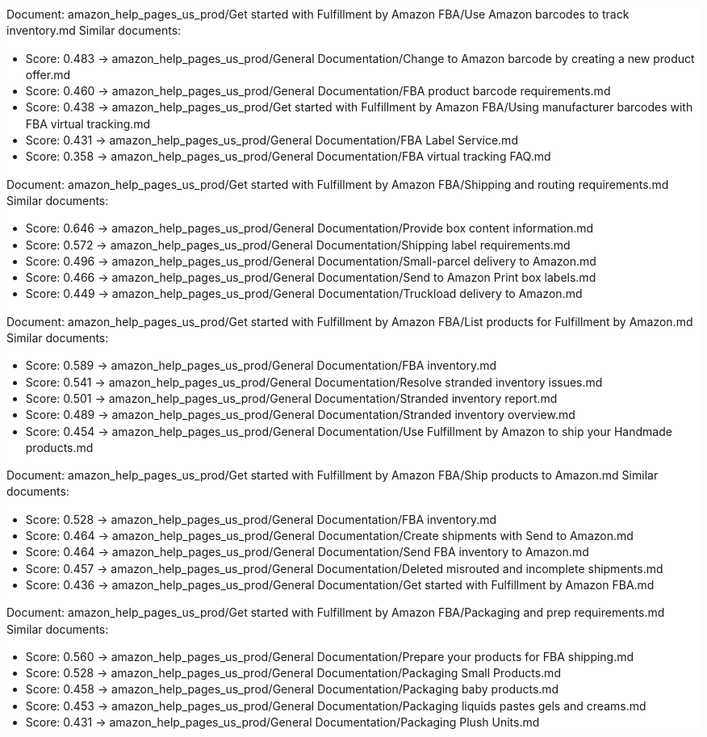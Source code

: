 
Document: amazon_help_pages_us_prod/Get started with Fulfillment by Amazon FBA/Use Amazon barcodes to track inventory.md
Similar documents:
  - Score: 0.483 -> amazon_help_pages_us_prod/General Documentation/Change to Amazon barcode by creating a new product offer.md
  - Score: 0.460 -> amazon_help_pages_us_prod/General Documentation/FBA product barcode requirements.md
  - Score: 0.438 -> amazon_help_pages_us_prod/Get started with Fulfillment by Amazon FBA/Using manufacturer barcodes with FBA virtual tracking.md
  - Score: 0.431 -> amazon_help_pages_us_prod/General Documentation/FBA Label Service.md
  - Score: 0.358 -> amazon_help_pages_us_prod/General Documentation/FBA virtual tracking FAQ.md

Document: amazon_help_pages_us_prod/Get started with Fulfillment by Amazon FBA/Shipping and routing requirements.md
Similar documents:
  - Score: 0.646 -> amazon_help_pages_us_prod/General Documentation/Provide box content information.md
  - Score: 0.572 -> amazon_help_pages_us_prod/General Documentation/Shipping label requirements.md
  - Score: 0.496 -> amazon_help_pages_us_prod/General Documentation/Small-parcel delivery to Amazon.md
  - Score: 0.466 -> amazon_help_pages_us_prod/General Documentation/Send to Amazon Print box labels.md
  - Score: 0.449 -> amazon_help_pages_us_prod/General Documentation/Truckload delivery to Amazon.md

Document: amazon_help_pages_us_prod/Get started with Fulfillment by Amazon FBA/List products for Fulfillment by Amazon.md
Similar documents:
  - Score: 0.589 -> amazon_help_pages_us_prod/General Documentation/FBA inventory.md
  - Score: 0.541 -> amazon_help_pages_us_prod/General Documentation/Resolve stranded inventory issues.md
  - Score: 0.501 -> amazon_help_pages_us_prod/General Documentation/Stranded inventory report.md
  - Score: 0.489 -> amazon_help_pages_us_prod/General Documentation/Stranded inventory overview.md
  - Score: 0.454 -> amazon_help_pages_us_prod/General Documentation/Use Fulfillment by Amazon to ship your Handmade products.md

Document: amazon_help_pages_us_prod/Get started with Fulfillment by Amazon FBA/Ship products to Amazon.md
Similar documents:
  - Score: 0.528 -> amazon_help_pages_us_prod/General Documentation/FBA inventory.md
  - Score: 0.464 -> amazon_help_pages_us_prod/General Documentation/Create shipments with Send to Amazon.md
  - Score: 0.464 -> amazon_help_pages_us_prod/General Documentation/Send FBA inventory to Amazon.md
  - Score: 0.457 -> amazon_help_pages_us_prod/General Documentation/Deleted misrouted and incomplete shipments.md
  - Score: 0.436 -> amazon_help_pages_us_prod/General Documentation/Get started with Fulfillment by Amazon FBA.md

Document: amazon_help_pages_us_prod/Get started with Fulfillment by Amazon FBA/Packaging and prep requirements.md
Similar documents:
  - Score: 0.560 -> amazon_help_pages_us_prod/General Documentation/Prepare your products for FBA shipping.md
  - Score: 0.528 -> amazon_help_pages_us_prod/General Documentation/Packaging Small Products.md
  - Score: 0.458 -> amazon_help_pages_us_prod/General Documentation/Packaging baby products.md
  - Score: 0.453 -> amazon_help_pages_us_prod/General Documentation/Packaging liquids pastes gels and creams.md
  - Score: 0.431 -> amazon_help_pages_us_prod/General Documentation/Packaging Plush Units.md
